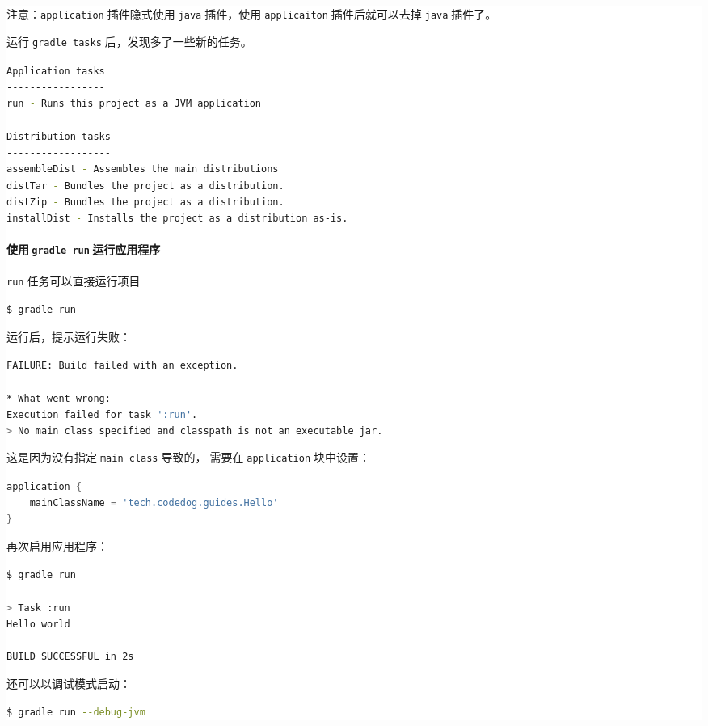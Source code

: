 注意：`application` 插件隐式使用 `java` 插件，使用 `applicaiton` 插件后就可以去掉 `java` 插件了。

运行 `gradle tasks` 后，发现多了一些新的任务。

```sh
Application tasks
-----------------
run - Runs this project as a JVM application

Distribution tasks
------------------
assembleDist - Assembles the main distributions
distTar - Bundles the project as a distribution.
distZip - Bundles the project as a distribution.
installDist - Installs the project as a distribution as-is.
```



#### 使用 `gradle run` 运行应用程序

`run` 任务可以直接运行项目

```sh
$ gradle run
```

运行后，提示运行失败：

```sh
FAILURE: Build failed with an exception.

* What went wrong:
Execution failed for task ':run'.
> No main class specified and classpath is not an executable jar.
```

这是因为没有指定 `main class` 导致的， 需要在 `application` 块中设置：

```groovy
application {
    mainClassName = 'tech.codedog.guides.Hello'
}
```

再次启用应用程序：

```sh
$ gradle run

> Task :run
Hello world

BUILD SUCCESSFUL in 2s
```

还可以以调试模式启动：

```sh
$ gradle run --debug-jvm
```
